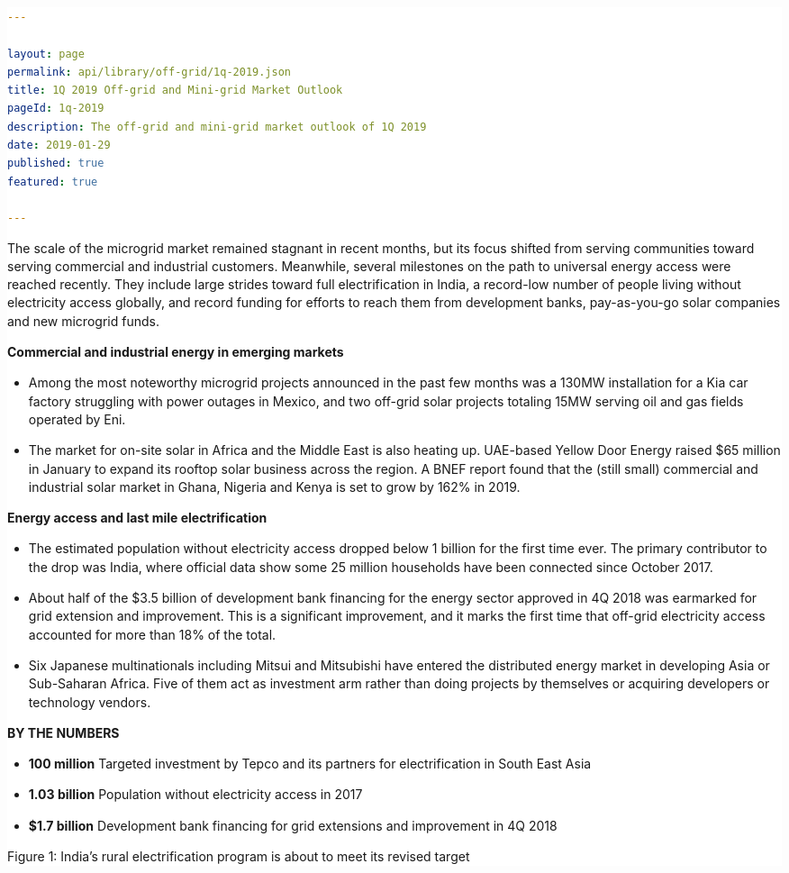 ```yaml
---

layout: page
permalink: api/library/off-grid/1q-2019.json
title: 1Q 2019 Off-grid and Mini-grid Market Outlook
pageId: 1q-2019
description: The off-grid and mini-grid market outlook of 1Q 2019
date: 2019-01-29
published: true
featured: true

---
```


The scale of the microgrid market remained stagnant in recent months, but its focus shifted from serving communities toward serving commercial and industrial customers. Meanwhile, several milestones on the path to universal energy access were reached recently. They include large strides toward full electrification in India, a record-low number of people living without electricity access globally, and record funding for efforts to reach them from development banks, pay-as-you-go solar companies and new microgrid funds.

**Commercial and industrial energy in emerging markets**

- Among the most noteworthy microgrid projects announced in the past few months was a 130MW installation for a Kia car factory struggling with power outages in Mexico, and two off-grid solar projects totaling 15MW serving oil and gas fields operated by Eni.

- The market for on-site solar in Africa and the Middle East is also heating up. UAE-based Yellow Door Energy raised \$65 million in January to expand its rooftop solar business across the region. A BNEF report found that the (still small) commercial and industrial solar market in Ghana, Nigeria and Kenya is set to grow by 162% in 2019.

**Energy access and last mile electrification**

- The estimated population without electricity access dropped below 1 billion for the first time ever. The primary contributor to the drop was India, where official data show some 25 million households have been connected since October 2017.

- About half of the \$3.5 billion of development bank financing for the energy sector approved in 4Q 2018 was earmarked for grid extension and improvement. This is a significant improvement, and it marks the first time that off-grid electricity access accounted for more than 18% of the total.

- Six Japanese multinationals including Mitsui and Mitsubishi have entered the distributed energy market in developing Asia or Sub-Saharan Africa. Five of them act as investment arm rather than doing projects by themselves or acquiring developers or technology vendors.

**BY THE NUMBERS**

- **100 million** Targeted investment by Tepco and its partners for electrification in South East Asia

- **1.03 billion** Population without electricity access in 2017

- **$1.7 billion** Development bank financing for grid extensions and improvement in 4Q 2018

Figure 1: India’s rural electrification program is about to meet its revised target

